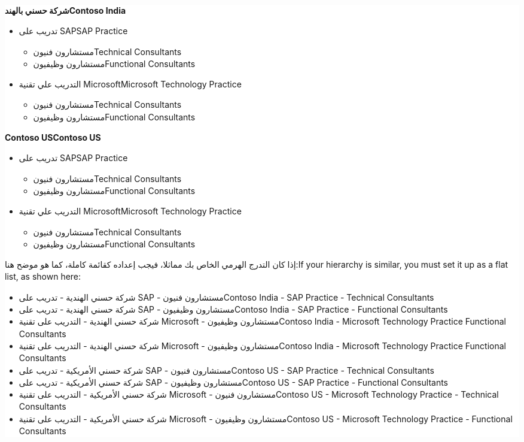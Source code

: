 <span data-ttu-id="18cdc-187">**شركة حسني بالهند**</span><span class="sxs-lookup"><span data-stu-id="18cdc-187">**Contoso India**</span></span>

  - <span data-ttu-id="18cdc-188">تدريب على SAP</span><span class="sxs-lookup"><span data-stu-id="18cdc-188">SAP Practice</span></span> 

    - <span data-ttu-id="18cdc-189">مستشارون فنيون</span><span class="sxs-lookup"><span data-stu-id="18cdc-189">Technical Consultants</span></span> 
    - <span data-ttu-id="18cdc-190">مستشارون وظيفيون</span><span class="sxs-lookup"><span data-stu-id="18cdc-190">Functional Consultants</span></span> 
    
  - <span data-ttu-id="18cdc-191">التدريب علي تقنية Microsoft</span><span class="sxs-lookup"><span data-stu-id="18cdc-191">Microsoft Technology Practice</span></span> 

    - <span data-ttu-id="18cdc-192">مستشارون فنيون</span><span class="sxs-lookup"><span data-stu-id="18cdc-192">Technical Consultants</span></span>
    - <span data-ttu-id="18cdc-193">مستشارون وظيفيون</span><span class="sxs-lookup"><span data-stu-id="18cdc-193">Functional Consultants</span></span> 
    
<span data-ttu-id="18cdc-194">**Contoso US**</span><span class="sxs-lookup"><span data-stu-id="18cdc-194">**Contoso US**</span></span>

 - <span data-ttu-id="18cdc-195">تدريب على SAP</span><span class="sxs-lookup"><span data-stu-id="18cdc-195">SAP Practice</span></span> 

    - <span data-ttu-id="18cdc-196">مستشارون فنيون</span><span class="sxs-lookup"><span data-stu-id="18cdc-196">Technical Consultants</span></span> 
    - <span data-ttu-id="18cdc-197">مستشارون وظيفيون</span><span class="sxs-lookup"><span data-stu-id="18cdc-197">Functional Consultants</span></span> 
    
 - <span data-ttu-id="18cdc-198">التدريب علي تقنية Microsoft</span><span class="sxs-lookup"><span data-stu-id="18cdc-198">Microsoft Technology Practice</span></span> 

    - <span data-ttu-id="18cdc-199">مستشارون فنيون</span><span class="sxs-lookup"><span data-stu-id="18cdc-199">Technical Consultants</span></span> 
    - <span data-ttu-id="18cdc-200">مستشارون وظيفيون</span><span class="sxs-lookup"><span data-stu-id="18cdc-200">Functional Consultants</span></span> 
 
<span data-ttu-id="18cdc-201">إذا كان التدرج الهرمي الخاص بك مماثلا، فيجب إعداده كقائمة كاملة، كما هو موضح هنا:</span><span class="sxs-lookup"><span data-stu-id="18cdc-201">If your hierarchy is similar, you must set it up as a flat list, as shown here:</span></span>
- <span data-ttu-id="18cdc-202">شركة حسني الهندية - تدريب على SAP - مستشارون فنيون</span><span class="sxs-lookup"><span data-stu-id="18cdc-202">Contoso India - SAP Practice - Technical Consultants</span></span> 
- <span data-ttu-id="18cdc-203">شركة حسني الهندية - تدريب على SAP - مستشارون وظيفيون</span><span class="sxs-lookup"><span data-stu-id="18cdc-203">Contoso India - SAP Practice - Functional Consultants</span></span>       
- <span data-ttu-id="18cdc-204">شركة حسني الهندية - التدريب على تقنية Microsoft - مستشارون وظيفيون</span><span class="sxs-lookup"><span data-stu-id="18cdc-204">Contoso India - Microsoft Technology Practice Functional Consultants</span></span> 
- <span data-ttu-id="18cdc-205">شركة حسني الهندية - التدريب على تقنية Microsoft - مستشارون وظيفيون</span><span class="sxs-lookup"><span data-stu-id="18cdc-205">Contoso India - Microsoft Technology Practice Functional Consultants</span></span> 
- <span data-ttu-id="18cdc-206">شركة حسني الأمريكية - تدريب على SAP - مستشارون فنيون</span><span class="sxs-lookup"><span data-stu-id="18cdc-206">Contoso US - SAP Practice - Technical Consultants</span></span>  
- <span data-ttu-id="18cdc-207">شركة حسني الأمريكية - تدريب على SAP - مستشارون وظيفيون</span><span class="sxs-lookup"><span data-stu-id="18cdc-207">Contoso US - SAP Practice - Functional Consultants</span></span>  
- <span data-ttu-id="18cdc-208">شركة حسني الأمريكية - التدريب على تقنية Microsoft - مستشارون فنيون</span><span class="sxs-lookup"><span data-stu-id="18cdc-208">Contoso US - Microsoft Technology Practice - Technical Consultants</span></span> 
- <span data-ttu-id="18cdc-209">شركة حسني الأمريكية - التدريب على تقنية Microsoft - مستشارون وظيفيون</span><span class="sxs-lookup"><span data-stu-id="18cdc-209">Contoso US - Microsoft Technology Practice - Functional Consultants</span></span>

